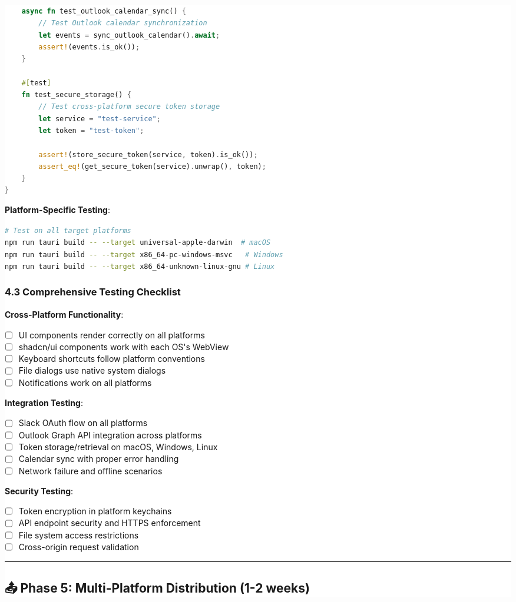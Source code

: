 ```rust
    async fn test_outlook_calendar_sync() {
        // Test Outlook calendar synchronization
        let events = sync_outlook_calendar().await;
        assert!(events.is_ok());
    }
    
    #[test]
    fn test_secure_storage() {
        // Test cross-platform secure token storage
        let service = "test-service";
        let token = "test-token";
        
        assert!(store_secure_token(service, token).is_ok());
        assert_eq!(get_secure_token(service).unwrap(), token);
    }
}
```

**Platform-Specific Testing**:
```bash
# Test on all target platforms
npm run tauri build -- --target universal-apple-darwin  # macOS
npm run tauri build -- --target x86_64-pc-windows-msvc   # Windows
npm run tauri build -- --target x86_64-unknown-linux-gnu # Linux
```

### 4.3 Comprehensive Testing Checklist

**Cross-Platform Functionality**:
- [ ] UI components render correctly on all platforms
- [ ] shadcn/ui components work with each OS's WebView
- [ ] Keyboard shortcuts follow platform conventions
- [ ] File dialogs use native system dialogs
- [ ] Notifications work on all platforms

**Integration Testing**:
- [ ] Slack OAuth flow on all platforms
- [ ] Outlook Graph API integration across platforms
- [ ] Token storage/retrieval on macOS, Windows, Linux
- [ ] Calendar sync with proper error handling
- [ ] Network failure and offline scenarios

**Security Testing**:
- [ ] Token encryption in platform keychains
- [ ] API endpoint security and HTTPS enforcement
- [ ] File system access restrictions
- [ ] Cross-origin request validation

---

## 📤 Phase 5: Multi-Platform Distribution (1-2 weeks)
